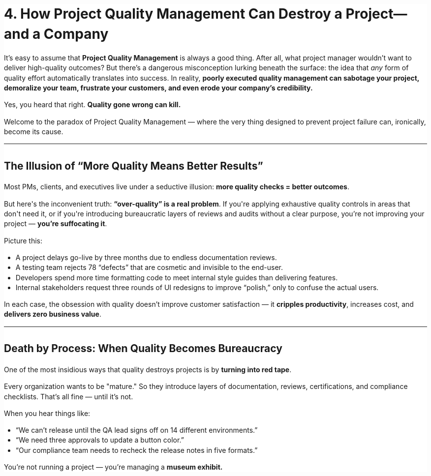 # **4. How Project Quality Management Can Destroy a Project—and a Company**

It’s easy to assume that **Project Quality Management** is always a good thing. After all, what project manager wouldn’t want to deliver high-quality outcomes? But there’s a dangerous misconception lurking beneath the surface: the idea that *any* form of quality effort automatically translates into success. In reality, **poorly executed quality management can sabotage your project, demoralize your team, frustrate your customers, and even erode your company’s credibility.**

Yes, you heard that right. **Quality gone wrong can kill.**

Welcome to the paradox of Project Quality Management — where the very thing designed to prevent project failure can, ironically, become its cause.

---

## The Illusion of “More Quality Means Better Results”

Most PMs, clients, and executives live under a seductive illusion: **more quality checks = better outcomes**.

But here's the inconvenient truth: **“over-quality” is a real problem**. If you're applying exhaustive quality controls in areas that don't need it, or if you're introducing bureaucratic layers of reviews and audits without a clear purpose, you’re not improving your project — **you’re suffocating it**.

Picture this:

* A project delays go-live by three months due to endless documentation reviews.
* A testing team rejects 78 “defects” that are cosmetic and invisible to the end-user.
* Developers spend more time formatting code to meet internal style guides than delivering features.
* Internal stakeholders request three rounds of UI redesigns to improve “polish,” only to confuse the actual users.

In each case, the obsession with quality doesn’t improve customer satisfaction — it **cripples productivity**, increases cost, and **delivers zero business value**.

---

## Death by Process: When Quality Becomes Bureaucracy

One of the most insidious ways that quality destroys projects is by **turning into red tape**.

Every organization wants to be "mature." So they introduce layers of documentation, reviews, certifications, and compliance checklists. That’s all fine — until it’s not.

When you hear things like:

* “We can’t release until the QA lead signs off on 14 different environments.”
* “We need three approvals to update a button color.”
* “Our compliance team needs to recheck the release notes in five formats.”

You’re not running a project — you’re managing a **museum exhibit.**
